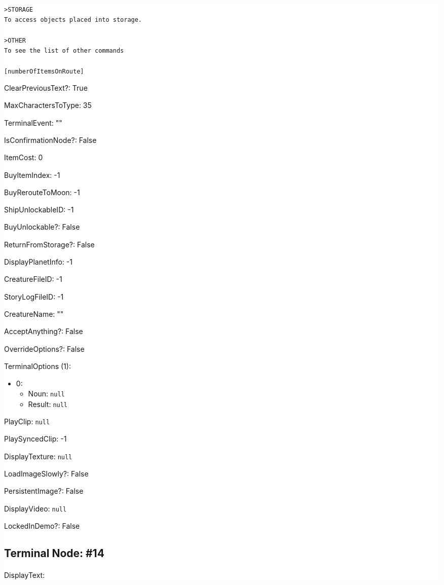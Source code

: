     >STORAGE
    To access objects placed into storage.
    
    >OTHER
    To see the list of other commands
    
    [numberOfItemsOnRoute]

ClearPreviousText?: True

MaxCharactersToType: 35

TerminalEvent: ""

IsConfirmationNode?: False

ItemCost: 0

BuyItemIndex: -1

BuyRerouteToMoon: -1

ShipUnlockableID: -1

BuyUnlockable?: False

ReturnFromStorage?: False

DisplayPlanetInfo: -1

CreatureFileID: -1

StoryLogFileID: -1

CreatureName: ""

AcceptAnything?: False

OverrideOptions?: False

TerminalOptions (1):
- 0:
  - Noun: `null`
  - Result: `null`

PlayClip: `null`

PlaySyncedClip: -1

DisplayTexture: `null`

LoadImageSlowly?: False

PersistentImage?: False

DisplayVideo: `null`

LockedInDemo?: False

## Terminal Node: #14

DisplayText:
